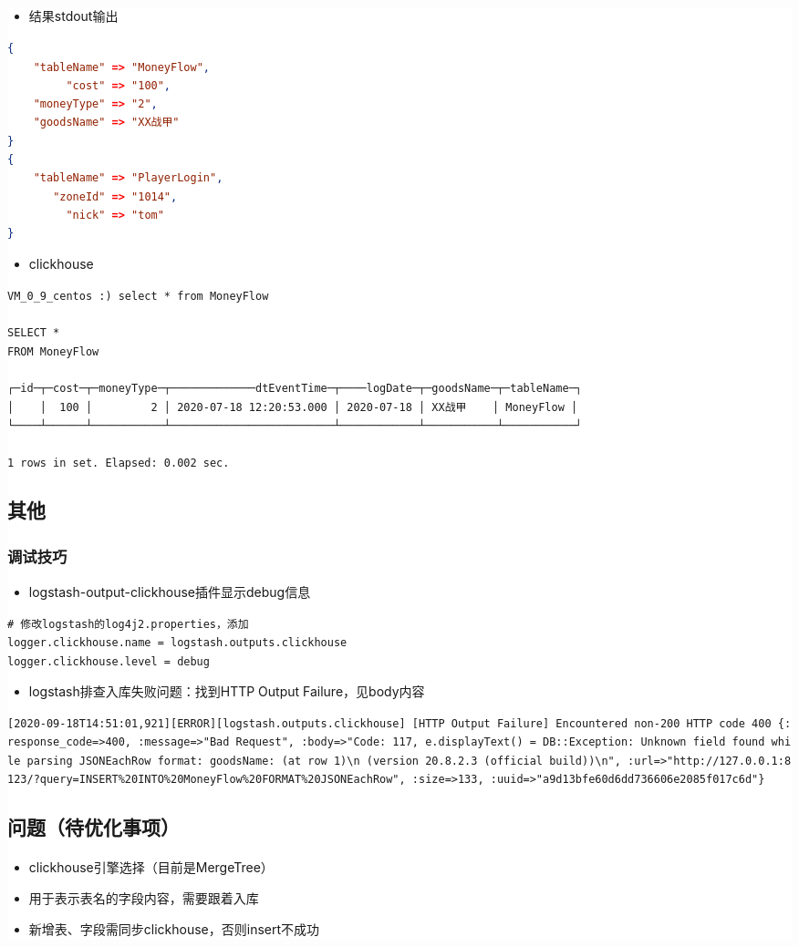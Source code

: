- 结果stdout输出

```json
{
    "tableName" => "MoneyFlow",
         "cost" => "100",
    "moneyType" => "2",
    "goodsName" => "XX战甲"
}
{
    "tableName" => "PlayerLogin",
       "zoneId" => "1014",
         "nick" => "tom"
}
```

- clickhouse

```
VM_0_9_centos :) select * from MoneyFlow

SELECT *
FROM MoneyFlow

┌─id─┬─cost─┬─moneyType─┬─────────────dtEventTime─┬────logDate─┬─goodsName─┬─tableName─┐
│    │  100 │         2 │ 2020-07-18 12:20:53.000 │ 2020-07-18 │ XX战甲    │ MoneyFlow │
└────┴──────┴───────────┴─────────────────────────┴────────────┴───────────┴───────────┘

1 rows in set. Elapsed: 0.002 sec.
```



## 其他

### 调试技巧

- logstash-output-clickhouse插件显示debug信息

```properties
# 修改logstash的log4j2.properties，添加
logger.clickhouse.name = logstash.outputs.clickhouse
logger.clickhouse.level = debug
```

- logstash排查入库失败问题：找到HTTP Output Failure，见body内容

```shell
[2020-09-18T14:51:01,921][ERROR][logstash.outputs.clickhouse] [HTTP Output Failure] Encountered non-200 HTTP code 400 {:response_code=>400, :message=>"Bad Request", :body=>"Code: 117, e.displayText() = DB::Exception: Unknown field found while parsing JSONEachRow format: goodsName: (at row 1)\n (version 20.8.2.3 (official build))\n", :url=>"http://127.0.0.1:8123/?query=INSERT%20INTO%20MoneyFlow%20FORMAT%20JSONEachRow", :size=>133, :uuid=>"a9d13bfe60d6dd736606e2085f017c6d"}
```





## 问题（待优化事项）

- clickhouse引擎选择（目前是MergeTree）

- 用于表示表名的字段内容，需要跟着入库

- 新增表、字段需同步clickhouse，否则insert不成功

